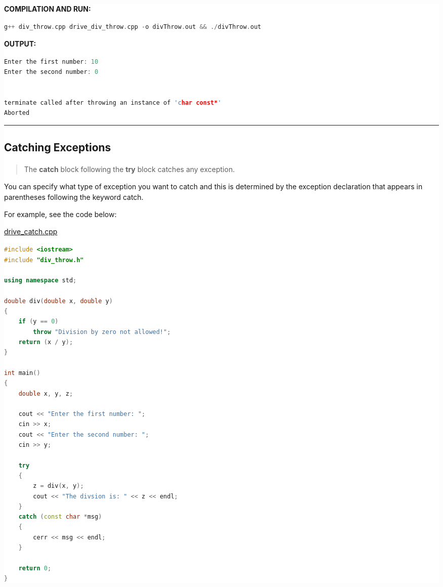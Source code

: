 **COMPILATION AND RUN:**
```cpp
g++ div_throw.cpp drive_div_throw.cpp -o divThrow.out && ./divThrow.out
```

**OUTPUT:**  
```cpp
Enter the first number: 10
Enter the second number: 0


terminate called after throwing an instance of 'char const*'
Aborted
```

---

<div id="catching-exceptions"></div>

## Catching Exceptions

> The **catch** block following the **try** block catches any exception.

You can specify what type of exception you want to catch and this is determined by the exception declaration that appears in parentheses following the keyword catch.

For example, see the code below:

[drive_catch.cpp](src/drive_catch.cpp)
```cpp
#include <iostream>
#include "div_throw.h"

using namespace std;

double div(double x, double y)
{
    if (y == 0)
        throw "Division by zero not allowed!";
    return (x / y);
}

int main()
{
    double x, y, z;

    cout << "Enter the first number: ";
    cin >> x;
    cout << "Enter the second number: ";
    cin >> y;

    try
    {
        z = div(x, y);
        cout << "The divsion is: " << z << endl;
    }
    catch (const char *msg)
    {
        cerr << msg << endl;
    }

    return 0;
}
```
